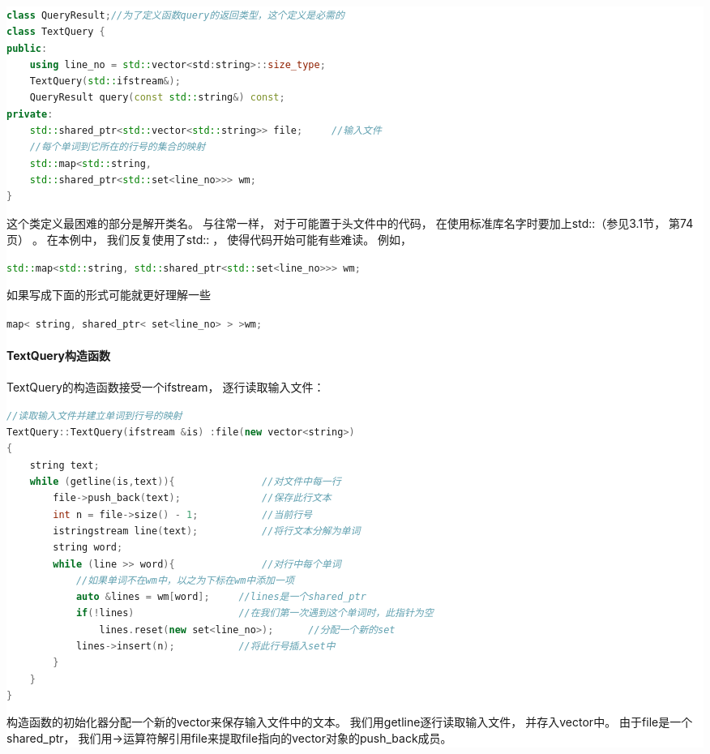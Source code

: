 ```c++
class QueryResult;//为了定义函数query的返回类型，这个定义是必需的
class TextQuery {
public:
    using line_no = std::vector<std:string>::size_type;
    TextQuery(std::ifstream&);
    QueryResult query(const std::string&) const;
private:
    std::shared_ptr<std::vector<std::string>> file;		//输入文件
    //每个单词到它所在的行号的集合的映射
    std::map<std::string,
    std::shared_ptr<std::set<line_no>>> wm;
}
```

这个类定义最困难的部分是解开类名。 与往常一样， 对于可能置于头文件中的代码， 在使用标准库名字时要加上std::（参见3.1节， 第74页） 。 在本例中， 我们反复使用了std:: ， 使得代码开始可能有些难读。 例如，

```c++
std::map<std::string, std::shared_ptr<std::set<line_no>>> wm;
```

如果写成下面的形式可能就更好理解一些

```c++
map< string, shared_ptr< set<line_no> > >wm;
```



#### TextQuery构造函数

TextQuery的构造函数接受一个ifstream， 逐行读取输入文件：

```c++
//读取输入文件并建立单词到行号的映射
TextQuery::TextQuery(ifstream &is) :file(new vector<string>)
{
    string text;
    while (getline(is,text)){				//对文件中每一行
        file->push_back(text);				//保存此行文本
        int n = file->size() - 1; 			//当前行号
        istringstream line(text);			//将行文本分解为单词
        string word;
        while (line >> word){				//对行中每个单词
            //如果单词不在wm中，以之为下标在wm中添加一项
            auto &lines = wm[word];		//lines是一个shared_ptr
            if(!lines)					//在我们第一次遇到这个单词时，此指针为空
            	lines.reset(new set<line_no>);		//分配一个新的set
            lines->insert(n);			//将此行号插入set中
   		}
    }
}
```

构造函数的初始化器分配一个新的vector来保存输入文件中的文本。 我们用getline逐行读取输入文件， 并存入vector中。 由于file是一个shared_ptr， 我们用->运算符解引用file来提取file指向的vector对象的push_back成员。
